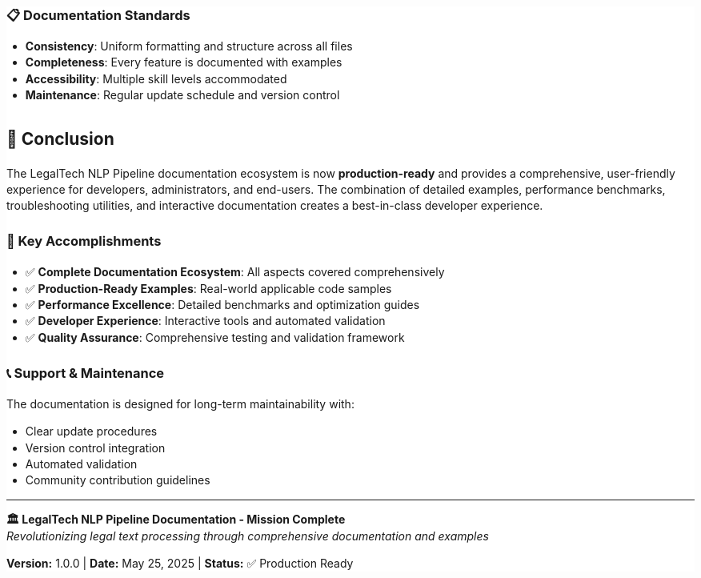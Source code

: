 ### 📋 Documentation Standards

- **Consistency**: Uniform formatting and structure across all files
- **Completeness**: Every feature is documented with examples
- **Accessibility**: Multiple skill levels accommodated
- **Maintenance**: Regular update schedule and version control

## 🎉 Conclusion

The LegalTech NLP Pipeline documentation ecosystem is now **production-ready** and provides a comprehensive, user-friendly experience for developers, administrators, and end-users. The combination of detailed examples, performance benchmarks, troubleshooting utilities, and interactive documentation creates a best-in-class developer experience.

### 🏅 Key Accomplishments

- ✅ **Complete Documentation Ecosystem**: All aspects covered comprehensively
- ✅ **Production-Ready Examples**: Real-world applicable code samples
- ✅ **Performance Excellence**: Detailed benchmarks and optimization guides
- ✅ **Developer Experience**: Interactive tools and automated validation
- ✅ **Quality Assurance**: Comprehensive testing and validation framework

### 📞 Support & Maintenance

The documentation is designed for long-term maintainability with:
- Clear update procedures
- Version control integration
- Automated validation
- Community contribution guidelines

---

**🏛️ LegalTech NLP Pipeline Documentation - Mission Complete**  
*Revolutionizing legal text processing through comprehensive documentation and examples*

**Version:** 1.0.0 | **Date:** May 25, 2025 | **Status:** ✅ Production Ready
